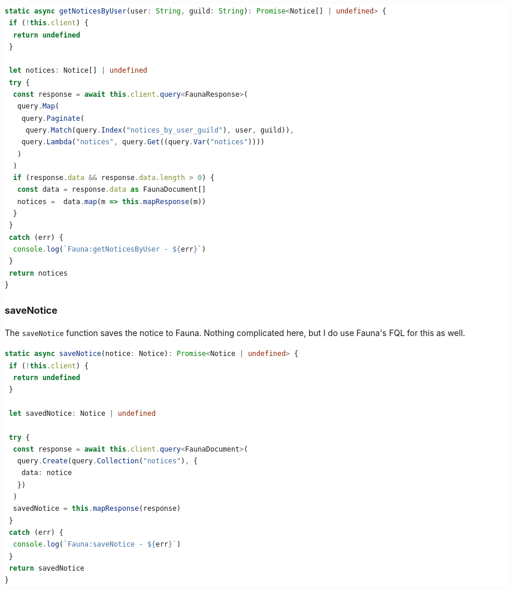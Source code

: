 ```typescript
static async getNoticesByUser(user: String, guild: String): Promise<Notice[] | undefined> {
 if (!this.client) {
  return undefined
 }

 let notices: Notice[] | undefined
 try {
  const response = await this.client.query<FaunaResponse>(
   query.Map(
    query.Paginate(
     query.Match(query.Index("notices_by_user_guild"), user, guild)),
    query.Lambda("notices", query.Get((query.Var("notices"))))
   )
  )
  if (response.data && response.data.length > 0) {
   const data = response.data as FaunaDocument[]
   notices =  data.map(m => this.mapResponse(m))
  }
 }
 catch (err) {
  console.log(`Fauna:getNoticesByUser - ${err}`)
 }
 return notices
}
```

### saveNotice

The `saveNotice` function saves the notice to Fauna. Nothing complicated here,
but I do use Fauna's FQL for this as well.

```typescript
static async saveNotice(notice: Notice): Promise<Notice | undefined> {
 if (!this.client) {
  return undefined
 }

 let savedNotice: Notice | undefined

 try {
  const response = await this.client.query<FaunaDocument>(
   query.Create(query.Collection("notices"), {
    data: notice
   })
  )
  savedNotice = this.mapResponse(response)
 }
 catch (err) {
  console.log(`Fauna:saveNotice - ${err}`)
 }
 return savedNotice
}
```
